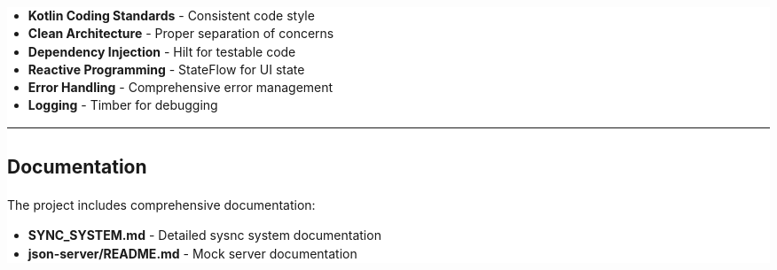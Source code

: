 -  **Kotlin Coding Standards** - Consistent code style
-  **Clean Architecture** - Proper separation of concerns
-  **Dependency Injection** - Hilt for testable code
-  **Reactive Programming** - StateFlow for UI state
-  **Error Handling** - Comprehensive error management
-  **Logging** - Timber for debugging

---

##  Documentation

The project includes comprehensive documentation:
- **SYNC_SYSTEM.md** - Detailed sysnc system documentation
- **json-server/README.md** - Mock server documentation
